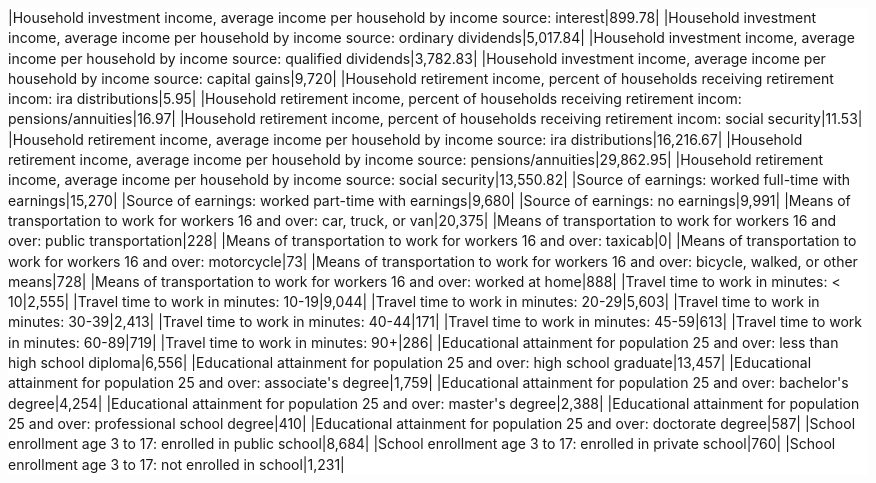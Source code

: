|Household investment income, average income per household by income source: interest|899.78|
|Household investment income, average income per household by income source: ordinary dividends|5,017.84|
|Household investment income, average income per household by income source: qualified dividends|3,782.83|
|Household investment income, average income per household by income source: capital gains|9,720|
|Household retirement income, percent of households receiving retirement incom: ira distributions|5.95|
|Household retirement income, percent of households receiving retirement incom: pensions/annuities|16.97|
|Household retirement income, percent of households receiving retirement incom: social security|11.53|
|Household retirement income, average income per household by income source: ira distributions|16,216.67|
|Household retirement income, average income per household by income source: pensions/annuities|29,862.95|
|Household retirement income, average income per household by income source: social security|13,550.82|
|Source of earnings: worked full-time with earnings|15,270|
|Source of earnings: worked part-time with earnings|9,680|
|Source of earnings: no earnings|9,991|
|Means of transportation to work for workers 16 and over: car, truck, or van|20,375|
|Means of transportation to work for workers 16 and over: public transportation|228|
|Means of transportation to work for workers 16 and over: taxicab|0|
|Means of transportation to work for workers 16 and over: motorcycle|73|
|Means of transportation to work for workers 16 and over: bicycle, walked, or other means|728|
|Means of transportation to work for workers 16 and over: worked at home|888|
|Travel time to work in minutes: < 10|2,555|
|Travel time to work in minutes: 10-19|9,044|
|Travel time to work in minutes: 20-29|5,603|
|Travel time to work in minutes: 30-39|2,413|
|Travel time to work in minutes: 40-44|171|
|Travel time to work in minutes: 45-59|613|
|Travel time to work in minutes: 60-89|719|
|Travel time to work in minutes: 90+|286|
|Educational attainment for population 25 and over: less than high school diploma|6,556|
|Educational attainment for population 25 and over: high school graduate|13,457|
|Educational attainment for population 25 and over: associate's degree|1,759|
|Educational attainment for population 25 and over: bachelor's degree|4,254|
|Educational attainment for population 25 and over: master's degree|2,388|
|Educational attainment for population 25 and over: professional school degree|410|
|Educational attainment for population 25 and over: doctorate degree|587|
|School enrollment age 3 to 17: enrolled in public school|8,684|
|School enrollment age 3 to 17: enrolled in private school|760|
|School enrollment age 3 to 17: not enrolled in school|1,231|
